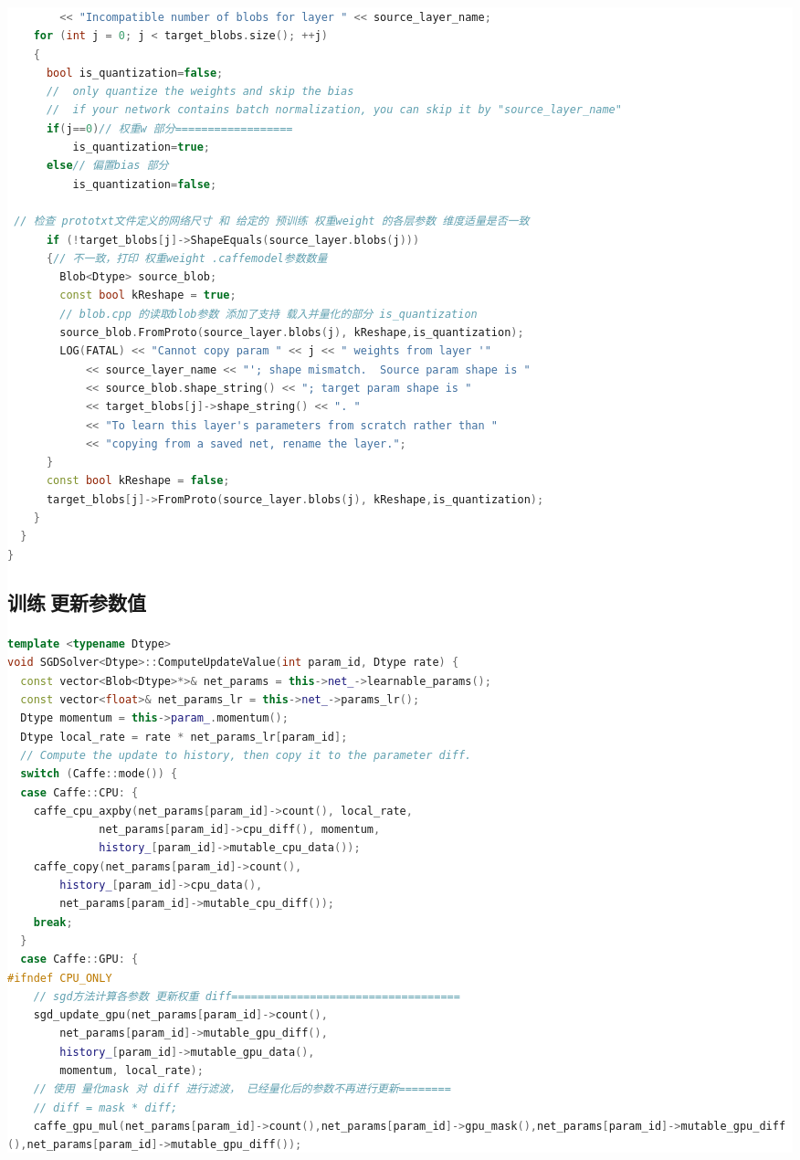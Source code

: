 ```cpp
        << "Incompatible number of blobs for layer " << source_layer_name;
    for (int j = 0; j < target_blobs.size(); ++j) 
    {
      bool is_quantization=false;
      //  only quantize the weights and skip the bias
      //  if your network contains batch normalization, you can skip it by "source_layer_name"
      if(j==0)// 权重w 部分==================
	      is_quantization=true;
      else// 偏置bias 部分
	      is_quantization=false;
		  
 // 检查 prototxt文件定义的网络尺寸 和 给定的 预训练 权重weight 的各层参数 维度适量是否一致
      if (!target_blobs[j]->ShapeEquals(source_layer.blobs(j))) 
	  {// 不一致，打印 权重weight .caffemodel参数数量
        Blob<Dtype> source_blob;
        const bool kReshape = true;
		// blob.cpp 的读取blob参数 添加了支持 载入并量化的部分 is_quantization
        source_blob.FromProto(source_layer.blobs(j), kReshape,is_quantization);
        LOG(FATAL) << "Cannot copy param " << j << " weights from layer '"
            << source_layer_name << "'; shape mismatch.  Source param shape is "
            << source_blob.shape_string() << "; target param shape is "
            << target_blobs[j]->shape_string() << ". "
            << "To learn this layer's parameters from scratch rather than "
            << "copying from a saved net, rename the layer.";
      }
      const bool kReshape = false;
      target_blobs[j]->FromProto(source_layer.blobs(j), kReshape,is_quantization);
    }
  }
}
```

## 训练 更新参数值

```cpp
template <typename Dtype>
void SGDSolver<Dtype>::ComputeUpdateValue(int param_id, Dtype rate) {
  const vector<Blob<Dtype>*>& net_params = this->net_->learnable_params();
  const vector<float>& net_params_lr = this->net_->params_lr();
  Dtype momentum = this->param_.momentum();
  Dtype local_rate = rate * net_params_lr[param_id];
  // Compute the update to history, then copy it to the parameter diff.
  switch (Caffe::mode()) {
  case Caffe::CPU: {
    caffe_cpu_axpby(net_params[param_id]->count(), local_rate,
              net_params[param_id]->cpu_diff(), momentum,
              history_[param_id]->mutable_cpu_data());
    caffe_copy(net_params[param_id]->count(),
        history_[param_id]->cpu_data(),
        net_params[param_id]->mutable_cpu_diff());
    break;
  }
  case Caffe::GPU: {
#ifndef CPU_ONLY
    // sgd方法计算各参数 更新权重 diff===================================
    sgd_update_gpu(net_params[param_id]->count(),
        net_params[param_id]->mutable_gpu_diff(),
        history_[param_id]->mutable_gpu_data(),
        momentum, local_rate);
    // 使用 量化mask 对 diff 进行滤波， 已经量化后的参数不再进行更新========
    // diff = mask * diff;
    caffe_gpu_mul(net_params[param_id]->count(),net_params[param_id]->gpu_mask(),net_params[param_id]->mutable_gpu_diff(),net_params[param_id]->mutable_gpu_diff());
```